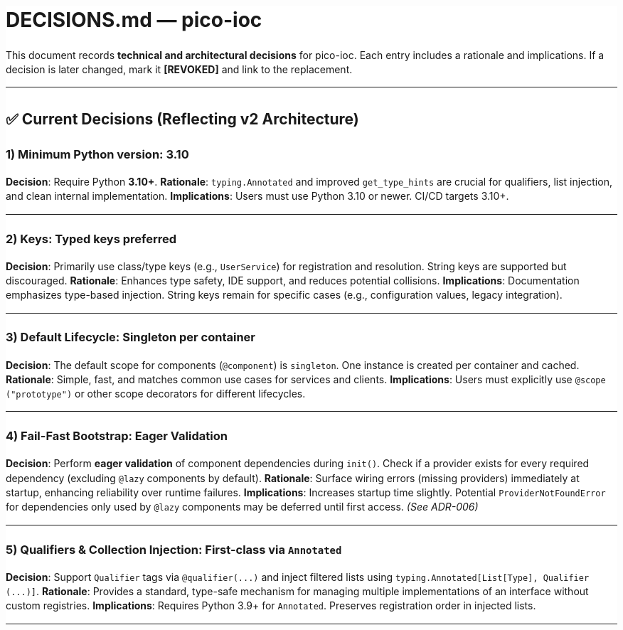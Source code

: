 # DECISIONS.md — pico-ioc

This document records **technical and architectural decisions** for pico-ioc.
Each entry includes a rationale and implications. If a decision is later changed, mark it **[REVOKED]** and link to the replacement.

---

## ✅ Current Decisions (Reflecting v2 Architecture)

### 1) Minimum Python version: **3.10**
**Decision**: Require Python **3.10+**.
**Rationale**: `typing.Annotated` and improved `get_type_hints` are crucial for qualifiers, list injection, and clean internal implementation.
**Implications**: Users must use Python 3.10 or newer. CI/CD targets 3.10+.

---

### 2) Keys: **Typed keys preferred**
**Decision**: Primarily use class/type keys (e.g., `UserService`) for registration and resolution. String keys are supported but discouraged.
**Rationale**: Enhances type safety, IDE support, and reduces potential collisions.
**Implications**: Documentation emphasizes type-based injection. String keys remain for specific cases (e.g., configuration values, legacy integration).

---

### 3) Default Lifecycle: **Singleton per container**
**Decision**: The default scope for components (`@component`) is `singleton`. One instance is created per container and cached.
**Rationale**: Simple, fast, and matches common use cases for services and clients.
**Implications**: Users must explicitly use `@scope("prototype")` or other scope decorators for different lifecycles.

---

### 4) Fail-Fast Bootstrap: **Eager Validation**
**Decision**: Perform **eager validation** of component dependencies during `init()`. Check if a provider exists for every required dependency (excluding `@lazy` components by default).
**Rationale**: Surface wiring errors (missing providers) immediately at startup, enhancing reliability over runtime failures.
**Implications**: Increases startup time slightly. Potential `ProviderNotFoundError` for dependencies only used by `@lazy` components may be deferred until first access. *(See ADR-006)*

---

### 5) Qualifiers & Collection Injection: **First-class via `Annotated`**
**Decision**: Support `Qualifier` tags via `@qualifier(...)` and inject filtered lists using `typing.Annotated[List[Type], Qualifier(...)]`.
**Rationale**: Provides a standard, type-safe mechanism for managing multiple implementations of an interface without custom registries.
**Implications**: Requires Python 3.9+ for `Annotated`. Preserves registration order in injected lists.

---